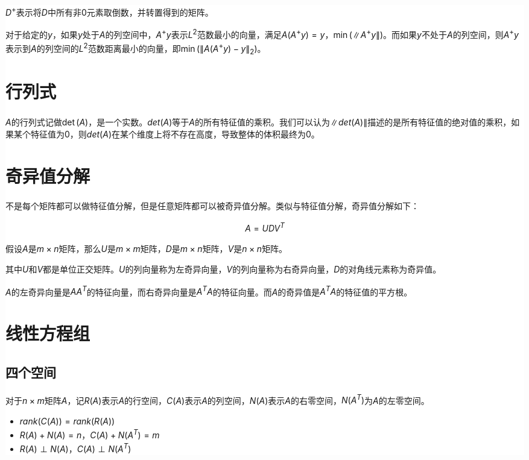 $D^+$表示将$D$中所有非$0$元素取倒数，并转置得到的矩阵。

对于给定的$y$，如果$y$处于$A$的列空间中，$A^+y$表示$L^2$范数最小的向量，满足$A(A^+y)=y$，$\min(\left\|A^+y\right\|)$。而如果$y$不处于$A$的列空间，则$A^+y$表示到$A$的列空间的$L^2$范数距离最小的向量，即$\min(\left\|A(A^+y)-y\right\|_2)$。

# 行列式

$A$的行列式记做$\det(A)$，是一个实数。$det(A)$等于$A$的所有特征值的乘积。我们可以认为$\|det(A)\|$描述的是所有特征值的绝对值的乘积，如果某个特征值为$0$，则$det(A)$在某个维度上将不存在高度，导致整体的体积最终为$0$。

# 奇异值分解

不是每个矩阵都可以做特征值分解，但是任意矩阵都可以被奇异值分解。类似与特征值分解，奇异值分解如下：

$$
A=UDV^T
$$

假设$A$是$m\times n$矩阵，那么$U$是$m\times m$矩阵，$D$是$m\times n$矩阵，$V$是$n\times n$矩阵。

其中$U$和$V$都是单位正交矩阵。$U$的列向量称为左奇异向量，$V$的列向量称为右奇异向量，$D$的对角线元素称为奇异值。

$A$的左奇异向量是$AA^T$的特征向量，而右奇异向量是$A^TA$的特征向量。而$A$的奇异值是$A^TA$的特征值的平方根。

# 线性方程组

## 四个空间

对于$n\times m$矩阵$A$，记$R(A)$表示$A$的行空间，$C(A)$表示$A$的列空间，$N(A)$表示$A$的右零空间，$N(A^T)$为$A$的左零空间。

- $rank(C(A))=rank(R(A))$
- $R(A)+N(A)=n$，$C(A)+N(A^T)=m$
- $R(A)\perp N(A)$，$C(A)\perp N(A^T)$